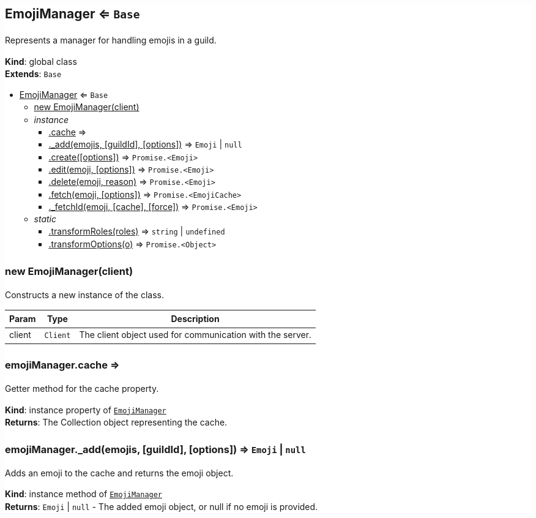 <a name="EmojiManager"></a>

## EmojiManager ⇐ <code>Base</code>

Represents a manager for handling emojis in a guild.

**Kind**: global class  
**Extends**: <code>Base</code>

- [EmojiManager](#EmojiManager) ⇐ <code>Base</code>
  - [new EmojiManager(client)](#new_EmojiManager_new)
  - _instance_
    - [.cache](#EmojiManager+cache) ⇒
    - [.\_add(emojis, [guildId], [options])](#EmojiManager+_add) ⇒ <code>Emoji</code> \| <code>null</code>
    - [.create([options])](#EmojiManager+create) ⇒ <code>Promise.&lt;Emoji&gt;</code>
    - [.edit(emoji, [options])](#EmojiManager+edit) ⇒ <code>Promise.&lt;Emoji&gt;</code>
    - [.delete(emoji, reason)](#EmojiManager+delete) ⇒ <code>Promise.&lt;Emoji&gt;</code>
    - [.fetch(emoji, [options])](#EmojiManager+fetch) ⇒ <code>Promise.&lt;EmojiCache&gt;</code>
    - [.\_fetchId(emoji, [cache], [force])](#EmojiManager+_fetchId) ⇒ <code>Promise.&lt;Emoji&gt;</code>
  - _static_
    - [.transformRoles(roles)](#EmojiManager.transformRoles) ⇒ <code>string</code> \| <code>undefined</code>
    - [.transformOptions(o)](#EmojiManager.transformOptions) ⇒ <code>Promise.&lt;Object&gt;</code>

<a name="new_EmojiManager_new"></a>

### new EmojiManager(client)

Constructs a new instance of the class.

| Param  | Type                | Description                                               |
| ------ | ------------------- | --------------------------------------------------------- |
| client | <code>Client</code> | The client object used for communication with the server. |

<a name="EmojiManager+cache"></a>

### emojiManager.cache ⇒

Getter method for the cache property.

**Kind**: instance property of [<code>EmojiManager</code>](#EmojiManager)  
**Returns**: The Collection object representing the cache.  
<a name="EmojiManager+_add"></a>

### emojiManager.\_add(emojis, [guildId], [options]) ⇒ <code>Emoji</code> \| <code>null</code>

Adds an emoji to the cache and returns the emoji object.

**Kind**: instance method of [<code>EmojiManager</code>](#EmojiManager)  
**Returns**: <code>Emoji</code> \| <code>null</code> - The added emoji object, or null if no emoji is provided.
